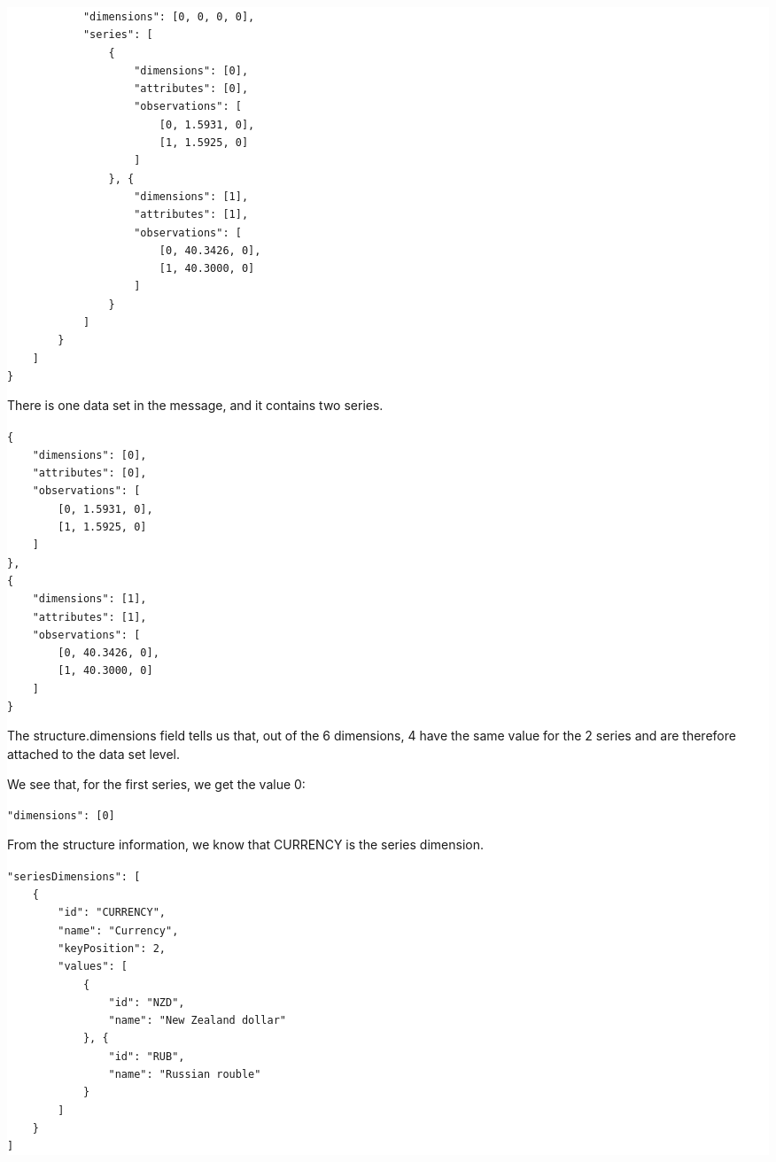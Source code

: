                 "dimensions": [0, 0, 0, 0],
                "series": [
                    {
                        "dimensions": [0],
                        "attributes": [0],
                        "observations": [
                            [0, 1.5931, 0],
                            [1, 1.5925, 0]
                        ]
                    }, {
                        "dimensions": [1],
                        "attributes": [1],
                        "observations": [
                            [0, 40.3426, 0],
                            [1, 40.3000, 0]
                        ]
                    }
                ]
            }
        ]
    }

There is one data set in the message, and it contains two series.

    {
        "dimensions": [0],
        "attributes": [0],
        "observations": [
            [0, 1.5931, 0],
            [1, 1.5925, 0]
        ]
    },
    {
        "dimensions": [1],
        "attributes": [1],
        "observations": [
            [0, 40.3426, 0],
            [1, 40.3000, 0]
        ]
    }

The structure.dimensions field tells us that, out of the 6 dimensions, 4 have the same value for the 2 series and are therefore
attached to the data set level.

We see that, for the first series, we get the value 0:

    "dimensions": [0]

From the structure information, we know that CURRENCY is the series dimension.

    "seriesDimensions": [
        {
            "id": "CURRENCY",
            "name": "Currency",
            "keyPosition": 2,
            "values": [
                {
                    "id": "NZD",
                    "name": "New Zealand dollar"
                }, {
                    "id": "RUB",
                    "name": "Russian rouble"
                }
            ]
        }
    ]